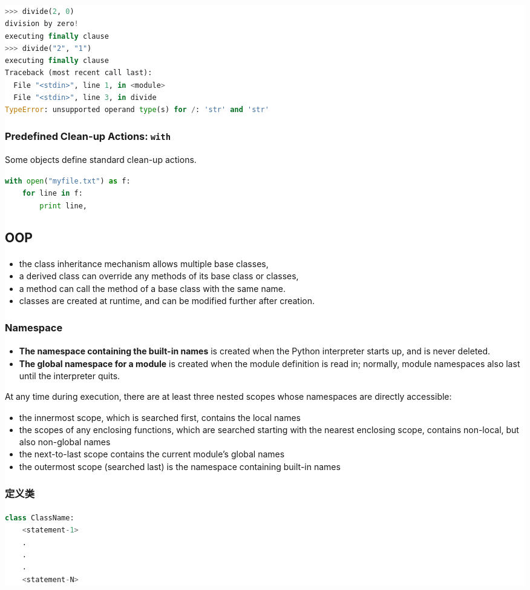 ~~~ python
>>> divide(2, 0)
division by zero!
executing finally clause
>>> divide("2", "1")
executing finally clause
Traceback (most recent call last):
  File "<stdin>", line 1, in <module>
  File "<stdin>", line 3, in divide
TypeError: unsupported operand type(s) for /: 'str' and 'str'
~~~

### Predefined Clean-up Actions: `with`

Some objects define standard clean-up actions.

~~~ python
with open("myfile.txt") as f:
    for line in f:
        print line,
~~~



## OOP

* the class inheritance mechanism allows multiple base classes,
* a derived class can override any methods of its base class or classes, 
* a method can call the method of a base class with the same name. 
* classes are created at runtime, and can be modified further after creation.

### Namespace

* __The namespace containing the built-in names__ is created when the Python interpreter starts up, and is never deleted.
* __The global namespace for a module__ is created when the module definition is read in; normally, module namespaces also last until the interpreter quits. 


At any time during execution, there are at least three nested scopes whose namespaces are directly accessible:

* the innermost scope, which is searched first, contains the local names
* the scopes of any enclosing functions, which are searched starting with the nearest enclosing scope, contains non-local, but also non-global names
* the next-to-last scope contains the current module’s global names
* the outermost scope (searched last) is the namespace containing built-in names

### 定义类

~~~ python
class ClassName:
    <statement-1>
    .
    .
    .
    <statement-N>
~~~
